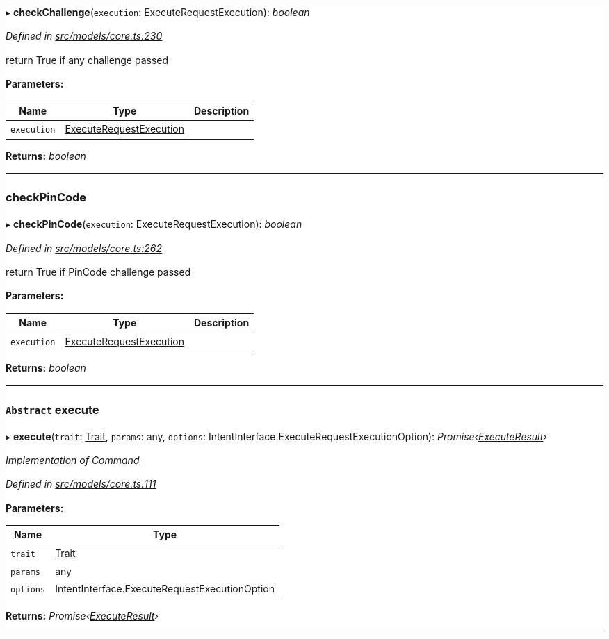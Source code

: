 ▸ **checkChallenge**(`execution`: [ExecuteRequestExecution](_models_intent_.executerequestexecution.md)): *boolean*

*Defined in [src/models/core.ts:230](https://github.com/galactic1969/google-smarthome-models/blob/633871f/src/models/core.ts#L230)*

return True if any challenge passed

**Parameters:**

Name | Type | Description |
------ | ------ | ------ |
`execution` | [ExecuteRequestExecution](_models_intent_.executerequestexecution.md) |   |

**Returns:** *boolean*

___

###  checkPinCode

▸ **checkPinCode**(`execution`: [ExecuteRequestExecution](_models_intent_.executerequestexecution.md)): *boolean*

*Defined in [src/models/core.ts:262](https://github.com/galactic1969/google-smarthome-models/blob/633871f/src/models/core.ts#L262)*

return True if PinCode challenge passed

**Parameters:**

Name | Type | Description |
------ | ------ | ------ |
`execution` | [ExecuteRequestExecution](_models_intent_.executerequestexecution.md) |   |

**Returns:** *boolean*

___

### `Abstract` execute

▸ **execute**(`trait`: [Trait](_models_core_.trait.md), `params`: any, `options`: IntentInterface.ExecuteRequestExecutionOption): *Promise‹[ExecuteResult](_models_intent_.executeresult.md)›*

*Implementation of [Command](../interfaces/_models_interfaces_i_core_.command.md)*

*Defined in [src/models/core.ts:111](https://github.com/galactic1969/google-smarthome-models/blob/633871f/src/models/core.ts#L111)*

**Parameters:**

Name | Type |
------ | ------ |
`trait` | [Trait](_models_core_.trait.md) |
`params` | any |
`options` | IntentInterface.ExecuteRequestExecutionOption |

**Returns:** *Promise‹[ExecuteResult](_models_intent_.executeresult.md)›*

___
